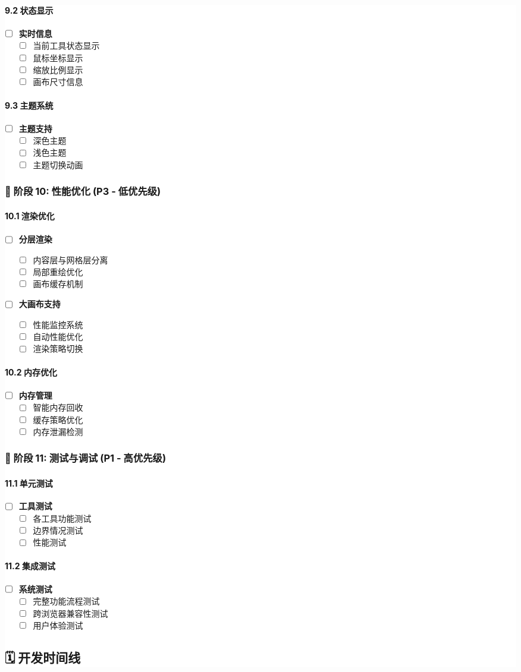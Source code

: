 #### 9.2 状态显示

- [ ] **实时信息**
  - [ ] 当前工具状态显示
  - [ ] 鼠标坐标显示
  - [ ] 缩放比例显示
  - [ ] 画布尺寸信息

#### 9.3 主题系统

- [ ] **主题支持**
  - [ ] 深色主题
  - [ ] 浅色主题
  - [ ] 主题切换动画

### 📌 阶段 10: 性能优化 (P3 - 低优先级)

#### 10.1 渲染优化

- [ ] **分层渲染**

  - [ ] 内容层与网格层分离
  - [ ] 局部重绘优化
  - [ ] 画布缓存机制

- [ ] **大画布支持**
  - [ ] 性能监控系统
  - [ ] 自动性能优化
  - [ ] 渲染策略切换

#### 10.2 内存优化

- [ ] **内存管理**
  - [ ] 智能内存回收
  - [ ] 缓存策略优化
  - [ ] 内存泄漏检测

### 📌 阶段 11: 测试与调试 (P1 - 高优先级)

#### 11.1 单元测试

- [ ] **工具测试**
  - [ ] 各工具功能测试
  - [ ] 边界情况测试
  - [ ] 性能测试

#### 11.2 集成测试

- [ ] **系统测试**
  - [ ] 完整功能流程测试
  - [ ] 跨浏览器兼容性测试
  - [ ] 用户体验测试

## 🗓️ 开发时间线
